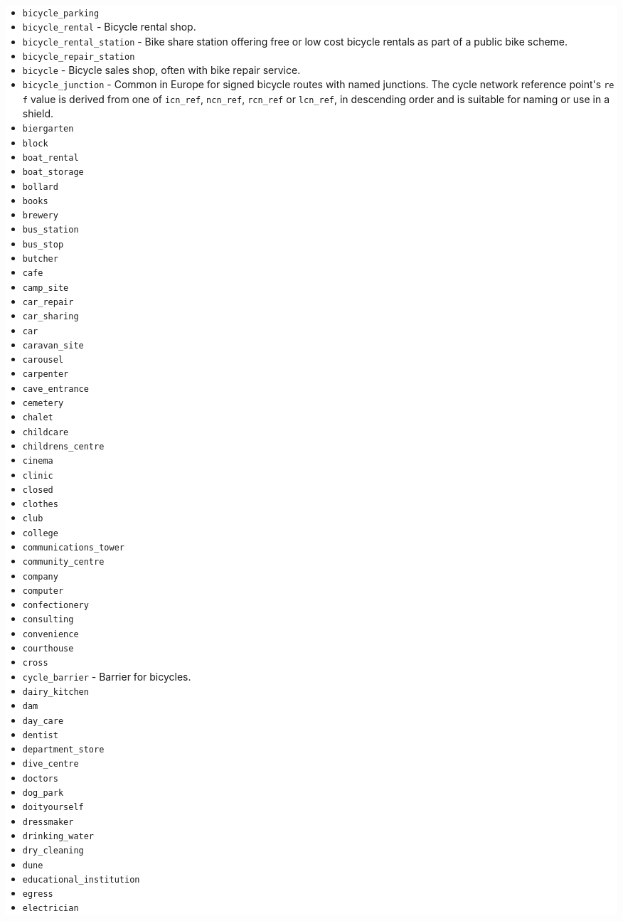 * `bicycle_parking`
* `bicycle_rental` - Bicycle rental shop.
* `bicycle_rental_station` - Bike share station offering free or low cost bicycle rentals as part of a public bike scheme.
* `bicycle_repair_station`
* `bicycle` - Bicycle sales shop, often with bike repair service.
* `bicycle_junction` - Common in Europe for signed bicycle routes with named junctions. The cycle network reference point's `ref` value is derived from one of `icn_ref`, `ncn_ref`, `rcn_ref` or `lcn_ref`, in descending order and is suitable for naming or use in a shield.
* `biergarten`
* `block`
* `boat_rental`
* `boat_storage`
* `bollard`
* `books`
* `brewery`
* `bus_station`
* `bus_stop`
* `butcher`
* `cafe`
* `camp_site`
* `car_repair`
* `car_sharing`
* `car`
* `caravan_site`
* `carousel`
* `carpenter`
* `cave_entrance`
* `cemetery`
* `chalet`
* `childcare`
* `childrens_centre`
* `cinema`
* `clinic`
* `closed`
* `clothes`
* `club`
* `college`
* `communications_tower`
* `community_centre`
* `company`
* `computer`
* `confectionery`
* `consulting`
* `convenience`
* `courthouse`
* `cross`
* `cycle_barrier` - Barrier for bicycles.
* `dairy_kitchen`
* `dam`
* `day_care`
* `dentist`
* `department_store`
* `dive_centre`
* `doctors`
* `dog_park`
* `doityourself`
* `dressmaker`
* `drinking_water`
* `dry_cleaning`
* `dune`
* `educational_institution`
* `egress`
* `electrician`